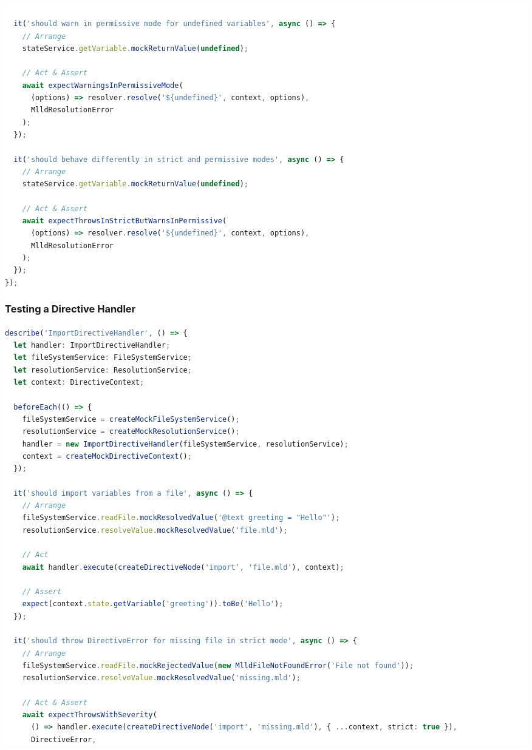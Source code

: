 ```typescript
  
  it('should warn in permissive mode for undefined variables', async () => {
    // Arrange
    stateService.getVariable.mockReturnValue(undefined);
    
    // Act & Assert
    await expectWarningsInPermissiveMode(
      (options) => resolver.resolve('${undefined}', context, options),
      MlldResolutionError
    );
  });
  
  it('should behave differently in strict and permissive modes', async () => {
    // Arrange
    stateService.getVariable.mockReturnValue(undefined);
    
    // Act & Assert
    await expectThrowsInStrictButWarnsInPermissive(
      (options) => resolver.resolve('${undefined}', context, options),
      MlldResolutionError
    );
  });
});
```

### Testing a Directive Handler

```typescript
describe('ImportDirectiveHandler', () => {
  let handler: ImportDirectiveHandler;
  let fileSystemService: FileSystemService;
  let resolutionService: ResolutionService;
  let context: DirectiveContext;
  
  beforeEach(() => {
    fileSystemService = createMockFileSystemService();
    resolutionService = createMockResolutionService();
    handler = new ImportDirectiveHandler(fileSystemService, resolutionService);
    context = createMockDirectiveContext();
  });
  
  it('should import variables from a file', async () => {
    // Arrange
    fileSystemService.readFile.mockResolvedValue('@text greeting = "Hello"');
    resolutionService.resolveValue.mockResolvedValue('file.mld');
    
    // Act
    await handler.execute(createDirectiveNode('import', 'file.mld'), context);
    
    // Assert
    expect(context.state.getVariable('greeting')).toBe('Hello');
  });
  
  it('should throw DirectiveError for missing file in strict mode', async () => {
    // Arrange
    fileSystemService.readFile.mockRejectedValue(new MlldFileNotFoundError('File not found'));
    resolutionService.resolveValue.mockResolvedValue('missing.mld');
    
    // Act & Assert
    await expectThrowsWithSeverity(
      () => handler.execute(createDirectiveNode('import', 'missing.mld'), { ...context, strict: true }),
      DirectiveError,
```